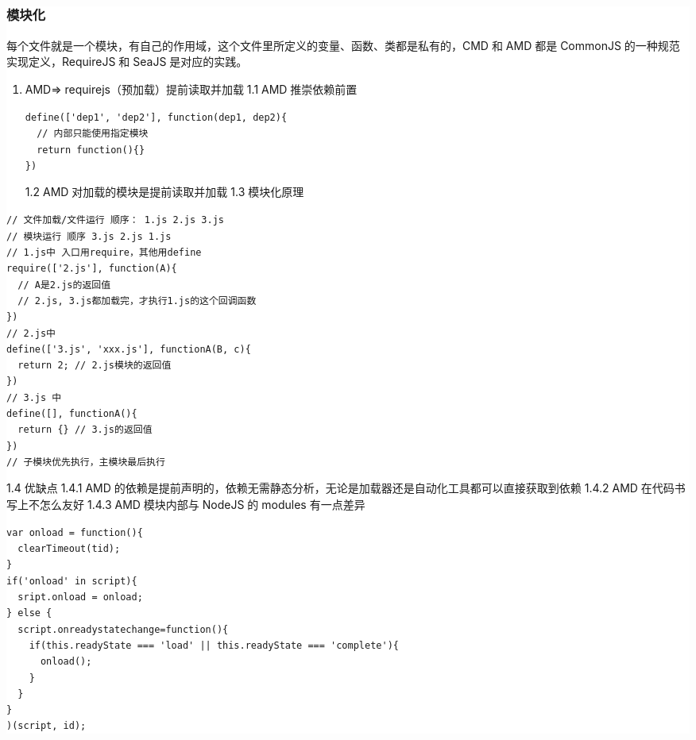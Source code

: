 ### 模块化

每个文件就是一个模块，有自己的作用域，这个文件里所定义的变量、函数、类都是私有的，CMD 和 AMD 都是 CommonJS 的一种规范实现定义，RequireJS 和 SeaJS 是对应的实践。

1. AMD=> requirejs（预加载）提前读取并加载
   1.1 AMD 推崇依赖前置
   ```
   define(['dep1', 'dep2'], function(dep1, dep2){
     // 内部只能使用指定模块
     return function(){}
   })
   ```
   1.2 AMD 对加载的模块是提前读取并加载
   1.3 模块化原理

```
// 文件加载/文件运行 顺序： 1.js 2.js 3.js
// 模块运行 顺序 3.js 2.js 1.js
// 1.js中 入口用require，其他用define
require(['2.js'], function(A){
  // A是2.js的返回值
  // 2.js, 3.js都加载完，才执行1.js的这个回调函数
})
// 2.js中
define(['3.js', 'xxx.js'], functionA(B, c){
  return 2; // 2.js模块的返回值
})
// 3.js 中
define([], functionA(){
  return {} // 3.js的返回值
})
// 子模块优先执行，主模块最后执行
```

1.4 优缺点
1.4.1 AMD 的依赖是提前声明的，依赖无需静态分析，无论是加载器还是自动化工具都可以直接获取到依赖
1.4.2 AMD 在代码书写上不怎么友好
1.4.3 AMD 模块内部与 NodeJS 的 modules 有一点差异

```
var onload = function(){
  clearTimeout(tid);
}
if('onload' in script){
  sript.onload = onload;
} else {
  script.onreadystatechange=function(){
    if(this.readyState === 'load' || this.readyState === 'complete'){
      onload();
    }
  }
}
)(script, id);
```
